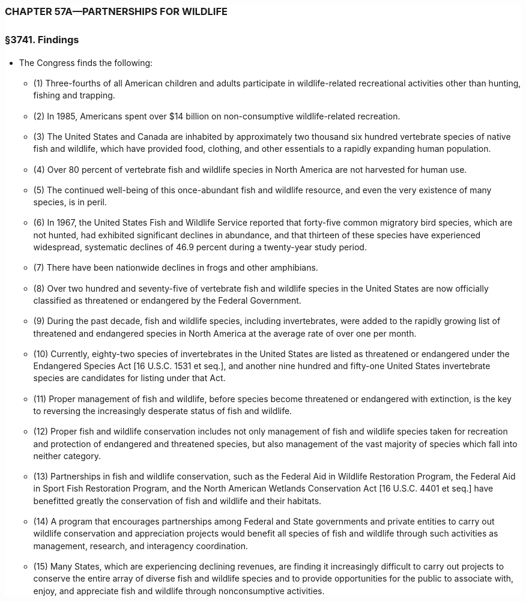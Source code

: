 ### **CHAPTER 57A—PARTNERSHIPS FOR WILDLIFE**

### §3741. Findings
* The Congress finds the following:

  * (1) Three-fourths of all American children and adults participate in wildlife-related recreational activities other than hunting, fishing and trapping.

  * (2) In 1985, Americans spent over $14 billion on non-consumptive wildlife-related recreation.

  * (3) The United States and Canada are inhabited by approximately two thousand six hundred vertebrate species of native fish and wildlife, which have provided food, clothing, and other essentials to a rapidly expanding human population.

  * (4) Over 80 percent of vertebrate fish and wildlife species in North America are not harvested for human use.

  * (5) The continued well-being of this once-abundant fish and wildlife resource, and even the very existence of many species, is in peril.

  * (6) In 1967, the United States Fish and Wildlife Service reported that forty-five common migratory bird species, which are not hunted, had exhibited significant declines in abundance, and that thirteen of these species have experienced widespread, systematic declines of 46.9 percent during a twenty-year study period.

  * (7) There have been nationwide declines in frogs and other amphibians.

  * (8) Over two hundred and seventy-five of vertebrate fish and wildlife species in the United States are now officially classified as threatened or endangered by the Federal Government.

  * (9) During the past decade, fish and wildlife species, including invertebrates, were added to the rapidly growing list of threatened and endangered species in North America at the average rate of over one per month.

  * (10) Currently, eighty-two species of invertebrates in the United States are listed as threatened or endangered under the Endangered Species Act [16 U.S.C. 1531 et seq.], and another nine hundred and fifty-one United States invertebrate species are candidates for listing under that Act.

  * (11) Proper management of fish and wildlife, before species become threatened or endangered with extinction, is the key to reversing the increasingly desperate status of fish and wildlife.

  * (12) Proper fish and wildlife conservation includes not only management of fish and wildlife species taken for recreation and protection of endangered and threatened species, but also management of the vast majority of species which fall into neither category.

  * (13) Partnerships in fish and wildlife conservation, such as the Federal Aid in Wildlife Restoration Program, the Federal Aid in Sport Fish Restoration Program, and the North American Wetlands Conservation Act [16 U.S.C. 4401 et seq.] have benefitted greatly the conservation of fish and wildlife and their habitats.

  * (14) A program that encourages partnerships among Federal and State governments and private entities to carry out wildlife conservation and appreciation projects would benefit all species of fish and wildlife through such activities as management, research, and interagency coordination.

  * (15) Many States, which are experiencing declining revenues, are finding it increasingly difficult to carry out projects to conserve the entire array of diverse fish and wildlife species and to provide opportunities for the public to associate with, enjoy, and appreciate fish and wildlife through nonconsumptive activities.
